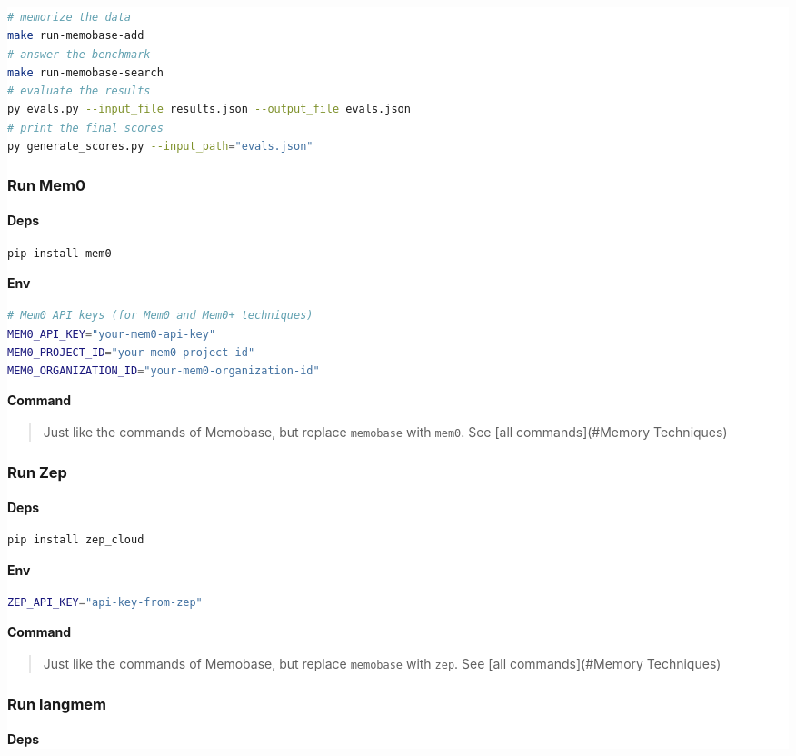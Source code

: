 ```bash
# memorize the data
make run-memobase-add 
# answer the benchmark
make run-memobase-search 
# evaluate the results
py evals.py --input_file results.json --output_file evals.json 
# print the final scores
py generate_scores.py --input_path="evals.json"
```



### Run Mem0

**Deps**

```bash
pip install mem0
```

**Env**

```bash
# Mem0 API keys (for Mem0 and Mem0+ techniques)
MEM0_API_KEY="your-mem0-api-key"
MEM0_PROJECT_ID="your-mem0-project-id"
MEM0_ORGANIZATION_ID="your-mem0-organization-id"
```

**Command**

> Just like the commands of Memobase, but replace `memobase` with `mem0`. See [all commands](#Memory Techniques)



### Run Zep

**Deps**

```bash
pip install zep_cloud
```

**Env**

```bash
ZEP_API_KEY="api-key-from-zep"
```

**Command**

> Just like the commands of Memobase, but replace `memobase` with `zep`. See [all commands](#Memory Techniques)



### Run langmem

**Deps**
